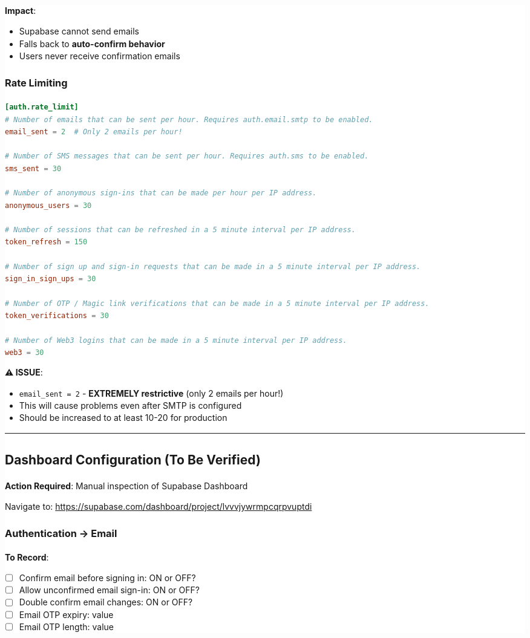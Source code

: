 **Impact**:
- Supabase cannot send emails
- Falls back to **auto-confirm behavior**
- Users never receive confirmation emails

### Rate Limiting

```toml
[auth.rate_limit]
# Number of emails that can be sent per hour. Requires auth.email.smtp to be enabled.
email_sent = 2  # Only 2 emails per hour!

# Number of SMS messages that can be sent per hour. Requires auth.sms to be enabled.
sms_sent = 30

# Number of anonymous sign-ins that can be made per hour per IP address.
anonymous_users = 30

# Number of sessions that can be refreshed in a 5 minute interval per IP address.
token_refresh = 150

# Number of sign up and sign-in requests that can be made in a 5 minute interval per IP address.
sign_in_sign_ups = 30

# Number of OTP / Magic link verifications that can be made in a 5 minute interval per IP address.
token_verifications = 30

# Number of Web3 logins that can be made in a 5 minute interval per IP address.
web3 = 30
```

**⚠️ ISSUE**: 
- `email_sent = 2` - **EXTREMELY restrictive** (only 2 emails per hour!)
- This will cause problems even after SMTP is configured
- Should be increased to at least 10-20 for production

---

## Dashboard Configuration (To Be Verified)

**Action Required**: Manual inspection of Supabase Dashboard

Navigate to: https://supabase.com/dashboard/project/lvvvjywrmpcqrpvuptdi

### Authentication → Email

**To Record**:
- [ ] Confirm email before signing in: ON or OFF?
- [ ] Allow unconfirmed email sign-in: ON or OFF?
- [ ] Double confirm email changes: ON or OFF?
- [ ] Email OTP expiry: value
- [ ] Email OTP length: value
